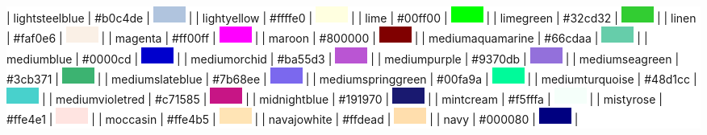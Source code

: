 | lightsteelblue       | \#b0c4de | ![lightsteelblue](figures/lightsteelblue.png) |
| lightyellow          | \#ffffe0 | ![lightyellow](figures/lightyellow.png)  |
| lime                 | \#00ff00 | ![lime](figures/lime.png)                |
| limegreen            | \#32cd32 | ![limegreen](figures/limegreen.png)      |
| linen                | \#faf0e6 | ![linen](figures/linen.png)              |
| magenta              | \#ff00ff | ![magenta](figures/magenta.png)          |
| maroon               | \#800000 | ![maroon](figures/maroon.png)            |
| mediumaquamarine     | \#66cdaa | ![mediumaquamarine](figures/mediumaquamarine.png) |
| mediumblue           | \#0000cd | ![mediumblue](figures/mediumblue.png)    |
| mediumorchid         | \#ba55d3 | ![mediumorchid](figures/mediumorchid.png) |
| mediumpurple         | \#9370db | ![mediumpurple](figures/mediumpurple.png) |
| mediumseagreen       | \#3cb371 | ![mediumseagreen](figures/mediumseagreen.png) |
| mediumslateblue      | \#7b68ee | ![mediumslateblue](figures/mediumslateblue.png) |
| mediumspringgreen    | \#00fa9a | ![mediumspringgreen](figures/mediumspringgreen.png) |
| mediumturquoise      | \#48d1cc | ![mediumturquoise](figures/mediumturquoise.png) |
| mediumvioletred      | \#c71585 | ![mediumvioletred](figures/mediumvioletred.png) |
| midnightblue         | \#191970 | ![midnightblue](figures/midnightblue.png) |
| mintcream            | \#f5fffa | ![mintcream](figures/mintcream.png)      |
| mistyrose            | \#ffe4e1 | ![mistyrose](figures/mistyrose.png)      |
| moccasin             | \#ffe4b5 | ![moccasin](figures/moccasin.png)        |
| navajowhite          | \#ffdead | ![navajowhite](figures/navajowhite.png)  |
| navy                 | \#000080 | ![navy](figures/navy.png)                |